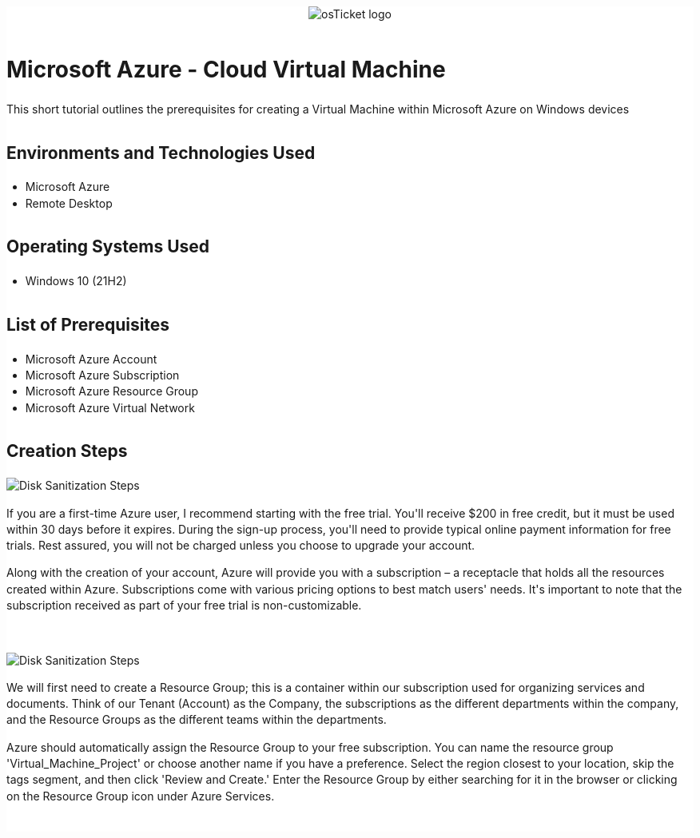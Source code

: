 <p align="center">
<img src="https://azure.microsoft.com/svghandler/virtual-machines?width=600&height=315" alt="osTicket logo"/>
</p>

<h1>Microsoft Azure - Cloud Virtual Machine</h1>
This short tutorial outlines the prerequisites for creating a Virtual Machine within Microsoft Azure on Windows devices <br />

<h2>Environments and Technologies Used</h2>

- Microsoft Azure
- Remote Desktop

<h2>Operating Systems Used </h2>

- Windows 10</b> (21H2)

<h2>List of Prerequisites</h2>

- Microsoft Azure Account
- Microsoft Azure Subscription
- Microsoft Azure Resource Group
- Microsoft Azure Virtual Network

<h2>Creation Steps</h2>

<p>
<img src="https://imgur.com/8diR36C.png" height="80%" width="80%" alt="Disk Sanitization Steps"/>
</p>
<p>
If you are a first-time Azure user, I recommend starting with the free trial. You'll receive $200 in free credit, but it must be used within 30 days before it expires. During the sign-up process, you'll need to provide typical online payment information for free trials. Rest assured, you will not be charged unless you choose to upgrade your account.

Along with the creation of your account, Azure will provide you with a subscription – a receptacle that holds all the resources created within Azure. Subscriptions come with various pricing options to best match users' needs. It's important to note that the subscription received as part of your free trial is non-customizable.
</p>
<br />

<p>
<img src="https://imgur.com/SN47qhO.png" height="80%" width="80%" alt="Disk Sanitization Steps"/>
</p>
<p>
We will first need to create a Resource Group; this is a container within our subscription used for organizing services and documents. Think of our Tenant (Account) as the Company, the subscriptions as the different departments within the company, and the Resource Groups as the different teams within the departments.

Azure should automatically assign the Resource Group to your free subscription. You can name the resource group 'Virtual_Machine_Project' or choose another name if you have a preference. Select the region closest to your location, skip the tags segment, and then click 'Review and Create.' Enter the Resource Group by either searching for it in the browser or clicking on the Resource Group icon under Azure Services.
</p>
<br />
